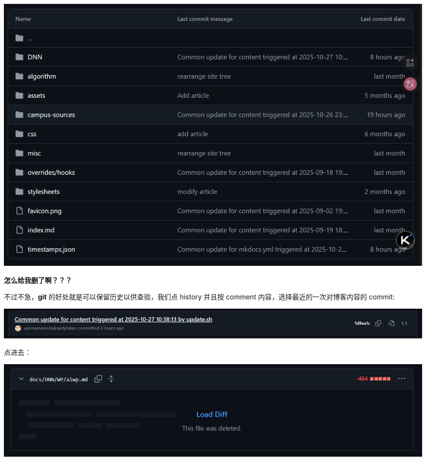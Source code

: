 ![alt text](image-1.png)

**怎么给我删了啊？？？**

不过不急，**git** 的好处就是可以保留历史以供查验，我们点 history 并且按 comment 内容，选择最近的一次对博客内容的 commit:

![alt text](image-2.png)

点进去：

![alt text](image-8.png)
